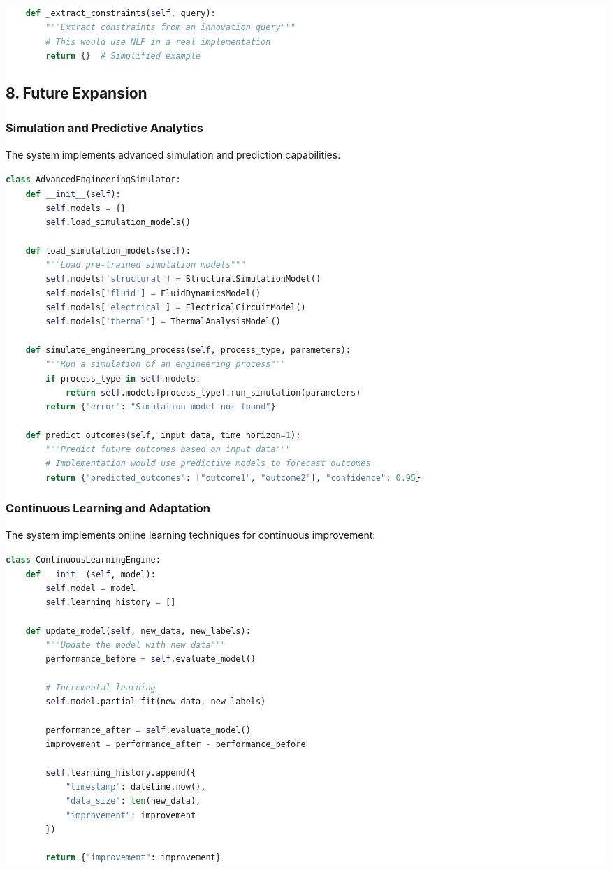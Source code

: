 ```python
    def _extract_constraints(self, query):
        """Extract constraints from an innovation query"""
        # This would use NLP in a real implementation
        return {}  # Simplified example
```

## 8. Future Expansion

### Simulation and Predictive Analytics

The system implements advanced simulation and prediction capabilities:

```python
class AdvancedEngineeringSimulator:
    def __init__(self):
        self.models = {}
        self.load_simulation_models()
    
    def load_simulation_models(self):
        """Load pre-trained simulation models"""
        self.models['structural'] = StructuralSimulationModel()
        self.models['fluid'] = FluidDynamicsModel()
        self.models['electrical'] = ElectricalCircuitModel()
        self.models['thermal'] = ThermalAnalysisModel()
    
    def simulate_engineering_process(self, process_type, parameters):
        """Run a simulation of an engineering process"""
        if process_type in self.models:
            return self.models[process_type].run_simulation(parameters)
        return {"error": "Simulation model not found"}
    
    def predict_outcomes(self, input_data, time_horizon=1):
        """Predict future outcomes based on input data"""
        # Implementation would use predictive models to forecast outcomes
        return {"predicted_outcomes": ["outcome1", "outcome2"], "confidence": 0.95}
```

### Continuous Learning and Adaptation

The system implements online learning techniques for continuous improvement:

```python
class ContinuousLearningEngine:
    def __init__(self, model):
        self.model = model
        self.learning_history = []
    
    def update_model(self, new_data, new_labels):
        """Update the model with new data"""
        performance_before = self.evaluate_model()
        
        # Incremental learning
        self.model.partial_fit(new_data, new_labels)
        
        performance_after = self.evaluate_model()
        improvement = performance_after - performance_before
        
        self.learning_history.append({
            "timestamp": datetime.now(),
            "data_size": len(new_data),
            "improvement": improvement
        })
        
        return {"improvement": improvement}
```